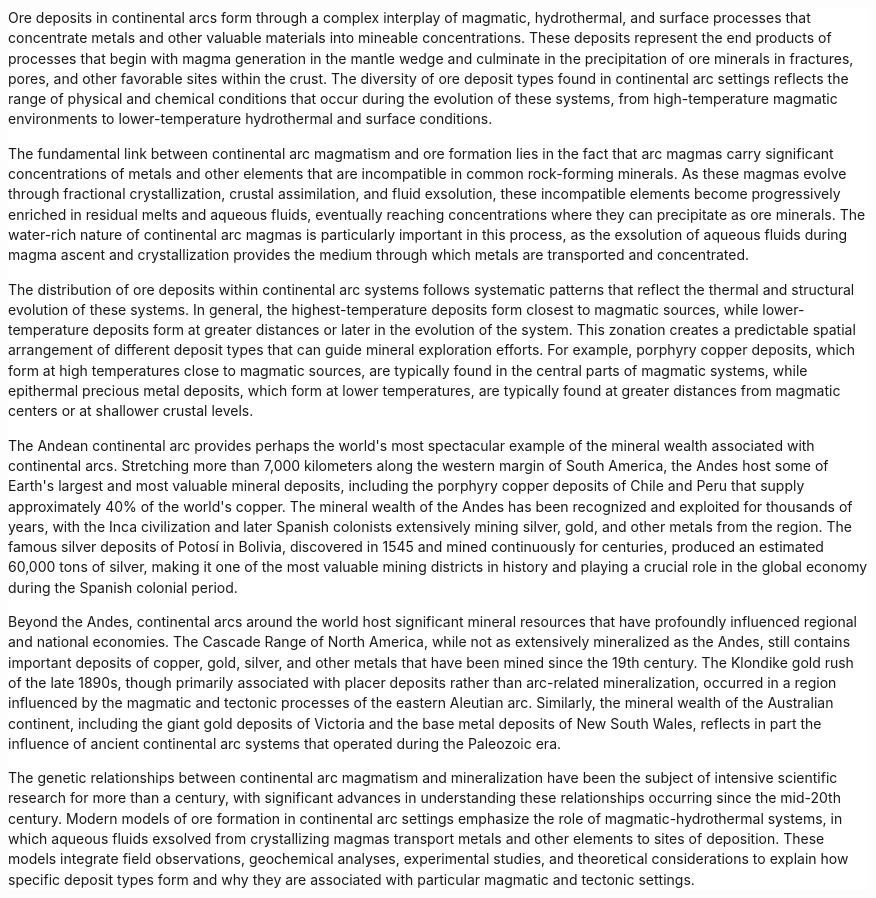 Ore deposits in continental arcs form through a complex interplay of magmatic, hydrothermal, and surface processes that concentrate metals and other valuable materials into mineable concentrations. These deposits represent the end products of processes that begin with magma generation in the mantle wedge and culminate in the precipitation of ore minerals in fractures, pores, and other favorable sites within the crust. The diversity of ore deposit types found in continental arc settings reflects the range of physical and chemical conditions that occur during the evolution of these systems, from high-temperature magmatic environments to lower-temperature hydrothermal and surface conditions.

The fundamental link between continental arc magmatism and ore formation lies in the fact that arc magmas carry significant concentrations of metals and other elements that are incompatible in common rock-forming minerals. As these magmas evolve through fractional crystallization, crustal assimilation, and fluid exsolution, these incompatible elements become progressively enriched in residual melts and aqueous fluids, eventually reaching concentrations where they can precipitate as ore minerals. The water-rich nature of continental arc magmas is particularly important in this process, as the exsolution of aqueous fluids during magma ascent and crystallization provides the medium through which metals are transported and concentrated.

The distribution of ore deposits within continental arc systems follows systematic patterns that reflect the thermal and structural evolution of these systems. In general, the highest-temperature deposits form closest to magmatic sources, while lower-temperature deposits form at greater distances or later in the evolution of the system. This zonation creates a predictable spatial arrangement of different deposit types that can guide mineral exploration efforts. For example, porphyry copper deposits, which form at high temperatures close to magmatic sources, are typically found in the central parts of magmatic systems, while epithermal precious metal deposits, which form at lower temperatures, are typically found at greater distances from magmatic centers or at shallower crustal levels.

The Andean continental arc provides perhaps the world's most spectacular example of the mineral wealth associated with continental arcs. Stretching more than 7,000 kilometers along the western margin of South America, the Andes host some of Earth's largest and most valuable mineral deposits, including the porphyry copper deposits of Chile and Peru that supply approximately 40% of the world's copper. The mineral wealth of the Andes has been recognized and exploited for thousands of years, with the Inca civilization and later Spanish colonists extensively mining silver, gold, and other metals from the region. The famous silver deposits of Potosí in Bolivia, discovered in 1545 and mined continuously for centuries, produced an estimated 60,000 tons of silver, making it one of the most valuable mining districts in history and playing a crucial role in the global economy during the Spanish colonial period.

Beyond the Andes, continental arcs around the world host significant mineral resources that have profoundly influenced regional and national economies. The Cascade Range of North America, while not as extensively mineralized as the Andes, still contains important deposits of copper, gold, silver, and other metals that have been mined since the 19th century. The Klondike gold rush of the late 1890s, though primarily associated with placer deposits rather than arc-related mineralization, occurred in a region influenced by the magmatic and tectonic processes of the eastern Aleutian arc. Similarly, the mineral wealth of the Australian continent, including the giant gold deposits of Victoria and the base metal deposits of New South Wales, reflects in part the influence of ancient continental arc systems that operated during the Paleozoic era.

The genetic relationships between continental arc magmatism and mineralization have been the subject of intensive scientific research for more than a century, with significant advances in understanding these relationships occurring since the mid-20th century. Modern models of ore formation in continental arc settings emphasize the role of magmatic-hydrothermal systems, in which aqueous fluids exsolved from crystallizing magmas transport metals and other elements to sites of deposition. These models integrate field observations, geochemical analyses, experimental studies, and theoretical considerations to explain how specific deposit types form and why they are associated with particular magmatic and tectonic settings.
